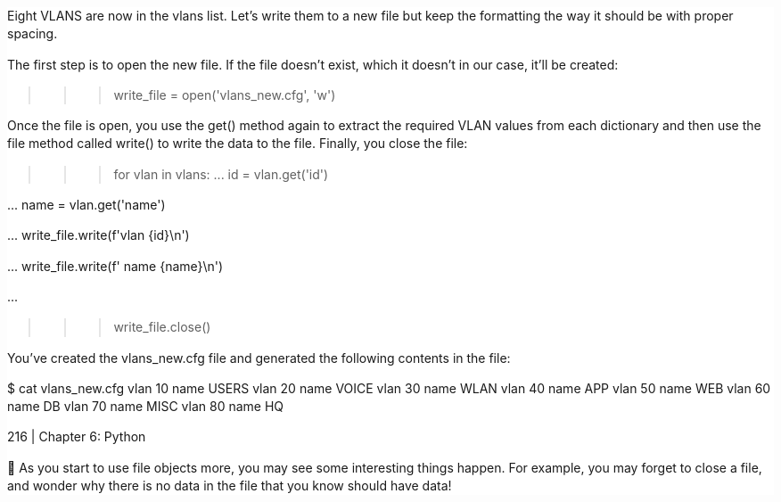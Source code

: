 Eight VLANS are now in the vlans list. Let’s write them to a new file but keep the
formatting the way it should be with proper spacing.

The first step is to open the new file. If the file doesn’t exist, which it doesn’t in our
case, it’ll be created:

>>> write_file = open('vlans_new.cfg', 'w')

Once the file is open, you use the get() method again to extract the required VLAN
values from each dictionary and then use the file method called write() to write the
data to the file. Finally, you close the file:

>>> for vlan in vlans:
...
id = vlan.get('id')

...
name = vlan.get('name')

...
write_file.write(f'vlan {id}\n')

...
write_file.write(f'  name {name}\n')

...
>>>
>>> write_file.close()

You’ve created the vlans_new.cfg file and generated the following contents in the file:

$ cat vlans_new.cfg
vlan 10
  name USERS
vlan 20
  name VOICE
vlan 30
  name WLAN
vlan 40
  name APP
vlan 50
  name WEB
vlan 60
  name DB
vlan 70
  name MISC
vlan 80
  name HQ

216
|
Chapter 6: Python


As you start to use file objects more, you may see some interesting things happen. For
example, you may forget to close a file, and wonder why there is no data in the file
that you know should have data!
